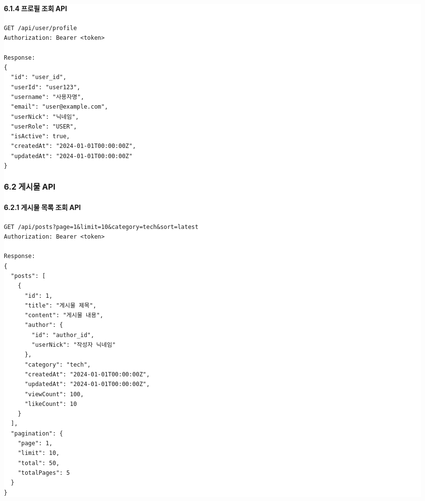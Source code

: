 #### 6.1.4 프로필 조회 API
```
GET /api/user/profile
Authorization: Bearer <token>

Response:
{
  "id": "user_id",
  "userId": "user123",
  "username": "사용자명",
  "email": "user@example.com",
  "userNick": "닉네임",
  "userRole": "USER",
  "isActive": true,
  "createdAt": "2024-01-01T00:00:00Z",
  "updatedAt": "2024-01-01T00:00:00Z"
}
```

### 6.2 게시물 API

#### 6.2.1 게시물 목록 조회 API
```
GET /api/posts?page=1&limit=10&category=tech&sort=latest
Authorization: Bearer <token>

Response:
{
  "posts": [
    {
      "id": 1,
      "title": "게시물 제목",
      "content": "게시물 내용",
      "author": {
        "id": "author_id",
        "userNick": "작성자 닉네임"
      },
      "category": "tech",
      "createdAt": "2024-01-01T00:00:00Z",
      "updatedAt": "2024-01-01T00:00:00Z",
      "viewCount": 100,
      "likeCount": 10
    }
  ],
  "pagination": {
    "page": 1,
    "limit": 10,
    "total": 50,
    "totalPages": 5
  }
}
```
